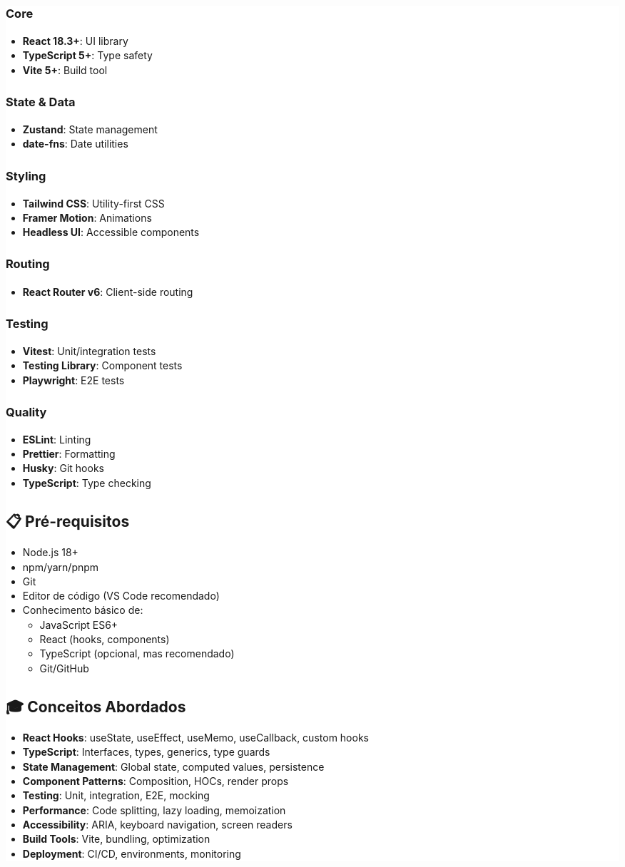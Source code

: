 ### Core
- **React 18.3+**: UI library
- **TypeScript 5+**: Type safety
- **Vite 5+**: Build tool

### State & Data
- **Zustand**: State management
- **date-fns**: Date utilities

### Styling
- **Tailwind CSS**: Utility-first CSS
- **Framer Motion**: Animations
- **Headless UI**: Accessible components

### Routing
- **React Router v6**: Client-side routing

### Testing
- **Vitest**: Unit/integration tests
- **Testing Library**: Component tests
- **Playwright**: E2E tests

### Quality
- **ESLint**: Linting
- **Prettier**: Formatting
- **Husky**: Git hooks
- **TypeScript**: Type checking

## 📋 Pré-requisitos

- Node.js 18+ 
- npm/yarn/pnpm
- Git
- Editor de código (VS Code recomendado)
- Conhecimento básico de:
  - JavaScript ES6+
  - React (hooks, components)
  - TypeScript (opcional, mas recomendado)
  - Git/GitHub

## 🎓 Conceitos Abordados

- **React Hooks**: useState, useEffect, useMemo, useCallback, custom hooks
- **TypeScript**: Interfaces, types, generics, type guards
- **State Management**: Global state, computed values, persistence
- **Component Patterns**: Composition, HOCs, render props
- **Testing**: Unit, integration, E2E, mocking
- **Performance**: Code splitting, lazy loading, memoization
- **Accessibility**: ARIA, keyboard navigation, screen readers
- **Build Tools**: Vite, bundling, optimization
- **Deployment**: CI/CD, environments, monitoring
